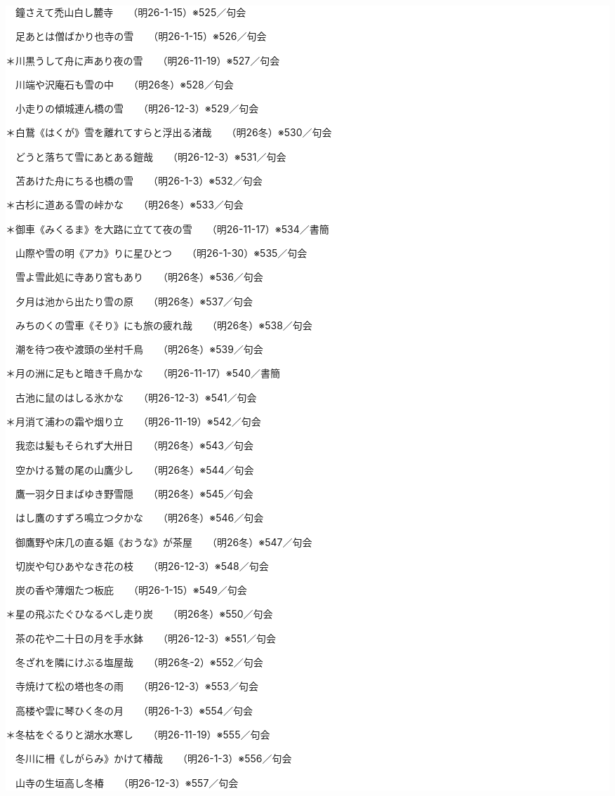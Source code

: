 　鐘さえて禿山白し麓寺　　（明26-1-15）※525／句会

　足あとは僧ばかり也寺の雪　　（明26-1-15）※526／句会

＊川黒うして舟に声あり夜の雪　　（明26-11-19）※527／句会

　川端や沢庵石も雪の中　　（明26冬）※528／句会

　小走りの傾城連ん橋の雪　　（明26-12-3）※529／句会

＊白鵞《はくが》雪を離れてすらと浮出る渚哉　　（明26冬）※530／句会

　どうと落ちて雪にあとある鎧哉　　（明26-12-3）※531／句会

　苫あけた舟にちる也橋の雪　　（明26-1-3）※532／句会

＊古杉に道ある雪の峠かな　　（明26冬）※533／句会

＊御車《みくるま》を大路に立てて夜の雪　　（明26-11-17）※534／書簡

　山際や雪の明《アカ》りに星ひとつ　　（明26-1-30）※535／句会

　雪よ雪此処に寺あり宮もあり　　（明26冬）※536／句会

　夕月は池から出たり雪の原　　（明26冬）※537／句会

　みちのくの雪車《そり》にも旅の疲れ哉　　（明26冬）※538／句会

　潮を待つ夜や渡頭の坐村千鳥　　（明26冬）※539／句会

＊月の洲に足もと暗き千鳥かな　　（明26-11-17）※540／書簡

　古池に鼠のはしる氷かな　　（明26-12-3）※541／句会

＊月消て浦わの霜や烟り立　　（明26-11-19）※542／句会

　我恋は髪もそられず大卅日　　（明26冬）※543／句会

　空かける鷲の尾の山鷹少し　　（明26冬）※544／句会

　鷹一羽夕日まばゆき野雪隠　　（明26冬）※545／句会

　はし鷹のすずろ鳴立つ夕かな　　（明26冬）※546／句会

　御鷹野や床几の直る嫗《おうな》が茶屋　　（明26冬）※547／句会

　切炭や匂ひあやなき花の枝　　（明26-12-3）※548／句会

　炭の香や薄烟たつ板庇　　（明26-1-15）※549／句会

＊星の飛ぶたぐひなるべし走り炭　　（明26冬）※550／句会

　茶の花や二十日の月を手水鉢　　（明26-12-3）※551／句会

　冬ざれを隣にけぶる塩屋哉　　（明26冬-2）※552／句会

　寺焼けて松の塔也冬の雨　　（明26-12-3）※553／句会

　高楼や雲に琴ひく冬の月　　（明26-1-3）※554／句会

＊冬枯をぐるりと湖水水寒し　　（明26-11-19）※555／句会

　冬川に柵《しがらみ》かけて椿哉　　（明26-1-3）※556／句会

　山寺の生垣高し冬椿　　（明26-12-3）※557／句会
